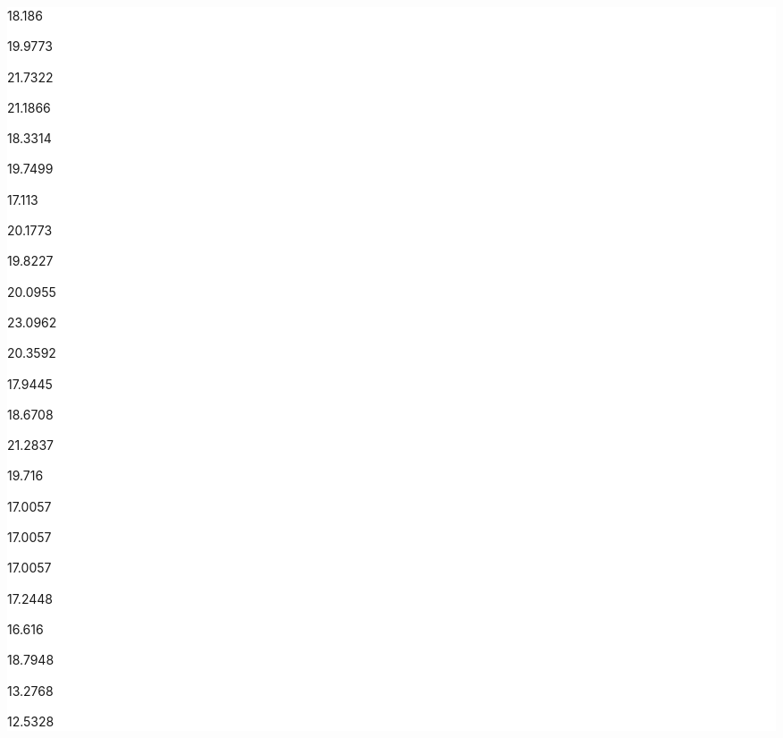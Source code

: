  
  18.186
 
 
  19.9773
 
 
  21.7322
 
 
  21.1866
 
 
  18.3314
 
 
  19.7499
 
 
  17.113
 
 
  20.1773
 
 
  19.8227
 
 
  20.0955
 
 
  23.0962
 
 
  20.3592
 
 
  17.9445
 
 
  18.6708
 
 
  21.2837
 
 
  19.716
 
 
  17.0057
 
 
  17.0057
 
 
  17.0057
 
 
  17.2448
 
 
  16.616
 
 
  18.7948
 
 
  13.2768
 
 
  12.5328
 
 